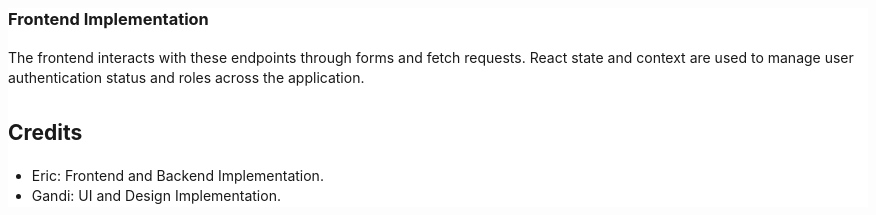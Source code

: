 ### Frontend Implementation

The frontend interacts with these endpoints through forms and fetch requests. React state and context are used to manage user authentication status and roles across the application.

## Credits

- Eric: Frontend and Backend Implementation.
- Gandi: UI and Design Implementation.
